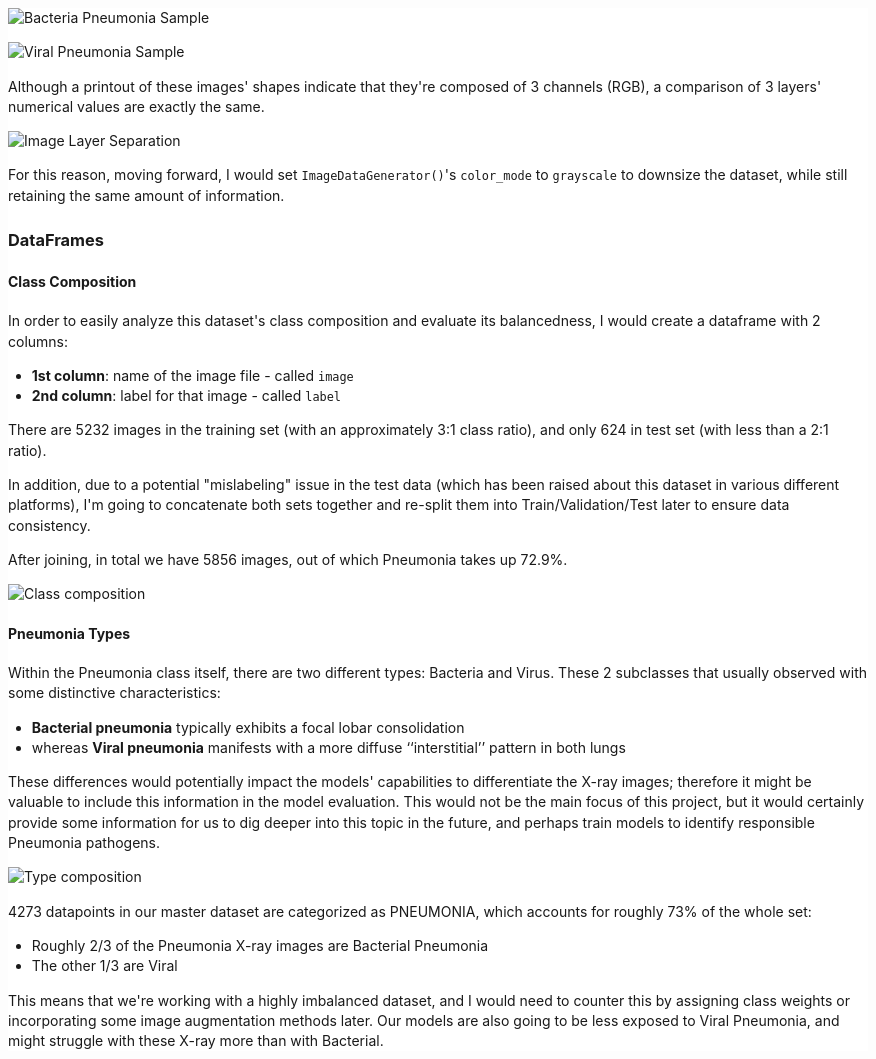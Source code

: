 ![Bacteria Pneumonia Sample](./images/BACTERIA-213622-0002.jpeg)

![Viral Pneumonia Sample](./images/VIRUS-1980593-0002.jpeg)

Although a printout of these images' shapes indicate that they're composed of 3 channels (RGB), a comparison of 3 layers' numerical values are exactly the same.

![Image Layer Separation](./images/img_breakdown.png)

For this reason, moving forward, I would set `ImageDataGenerator()`'s `color_mode` to `grayscale` to downsize the dataset, while still retaining the same amount of information.

### DataFrames

#### Class Composition
In order to easily analyze this dataset's class composition and evaluate its balancedness, I would create a dataframe with 2 columns:

- **1st column**: name of the image file - called `image`
- **2nd column**: label for that image - called `label`

There are 5232 images in the training set (with an approximately 3:1 class ratio), and only 624 in test set (with less than a 2:1 ratio).

In addition, due to a potential "mislabeling" issue in the test data (which has been raised about this dataset in various different platforms), I'm going to concatenate both sets together and re-split them into Train/Validation/Test later to ensure data consistency.

After joining, in total we have 5856 images, out of which Pneumonia takes up 72.9%.

![Class composition](./images/class_ratio.png)

#### Pneumonia Types

Within the Pneumonia class itself, there are two different types: Bacteria and Virus. These 2 subclasses that usually observed with some distinctive characteristics:
- **Bacterial pneumonia** typically exhibits a focal lobar consolidation
- whereas **Viral pneumonia** manifests with a more diffuse ‘‘interstitial’’ pattern in both lungs

These differences would potentially impact the models' capabilities to differentiate the X-ray images; therefore it might be valuable to include this information in the model evaluation. This would not be the main focus of this project, but it would certainly provide some information for us to dig deeper into this topic in the future, and perhaps train models to identify responsible Pneumonia pathogens.

![Type composition](./images/composition.png)

4273 datapoints in our master dataset are categorized as PNEUMONIA, which accounts for roughly 73% of the whole set: 

- Roughly 2/3 of the Pneumonia X-ray images are Bacterial Pneumonia
- The other 1/3 are Viral

This means that we're working with a highly imbalanced dataset, and I would need to counter this by assigning class weights or incorporating some image augmentation methods later. Our models are also going to be less exposed to Viral Pneumonia, and might struggle with these X-ray more than with Bacterial.
